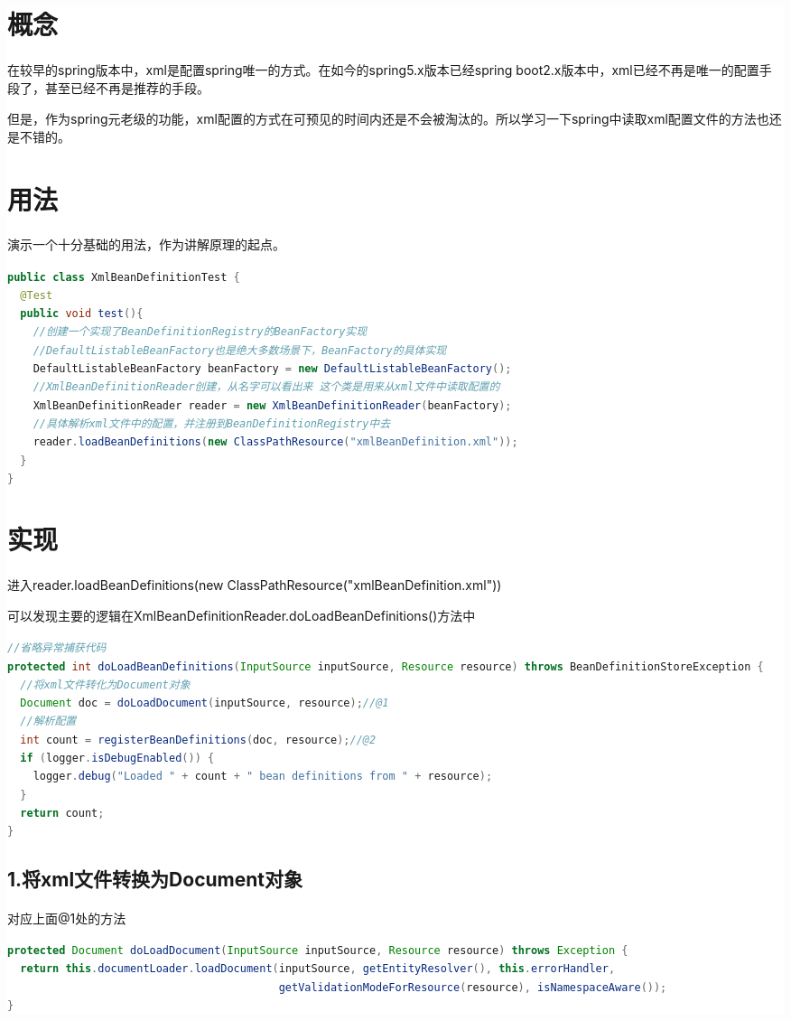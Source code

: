 # 概念

在较早的spring版本中，xml是配置spring唯一的方式。在如今的spring5.x版本已经spring boot2.x版本中，xml已经不再是唯一的配置手段了，甚至已经不再是推荐的手段。

但是，作为spring元老级的功能，xml配置的方式在可预见的时间内还是不会被淘汰的。所以学习一下spring中读取xml配置文件的方法也还是不错的。

# 用法

演示一个十分基础的用法，作为讲解原理的起点。

```java
public class XmlBeanDefinitionTest {
  @Test
  public void test(){
    //创建一个实现了BeanDefinitionRegistry的BeanFactory实现
    //DefaultListableBeanFactory也是绝大多数场景下，BeanFactory的具体实现
    DefaultListableBeanFactory beanFactory = new DefaultListableBeanFactory();
    //XmlBeanDefinitionReader创建，从名字可以看出来 这个类是用来从xml文件中读取配置的
    XmlBeanDefinitionReader reader = new XmlBeanDefinitionReader(beanFactory);
    //具体解析xml文件中的配置，并注册到BeanDefinitionRegistry中去
    reader.loadBeanDefinitions(new ClassPathResource("xmlBeanDefinition.xml"));
  }
}
```

# 实现

进入reader.loadBeanDefinitions(new ClassPathResource("xmlBeanDefinition.xml"))

可以发现主要的逻辑在XmlBeanDefinitionReader.doLoadBeanDefinitions()方法中

```java
//省略异常捕获代码
protected int doLoadBeanDefinitions(InputSource inputSource, Resource resource) throws BeanDefinitionStoreException {
  //将xml文件转化为Document对象
  Document doc = doLoadDocument(inputSource, resource);//@1
  //解析配置
  int count = registerBeanDefinitions(doc, resource);//@2
  if (logger.isDebugEnabled()) {
    logger.debug("Loaded " + count + " bean definitions from " + resource);
  }
  return count;
}
```

## 1.将xml文件转换为Document对象

对应上面@1处的方法

```java
protected Document doLoadDocument(InputSource inputSource, Resource resource) throws Exception {
  return this.documentLoader.loadDocument(inputSource, getEntityResolver(), this.errorHandler,
                                          getValidationModeForResource(resource), isNamespaceAware());
}
```

